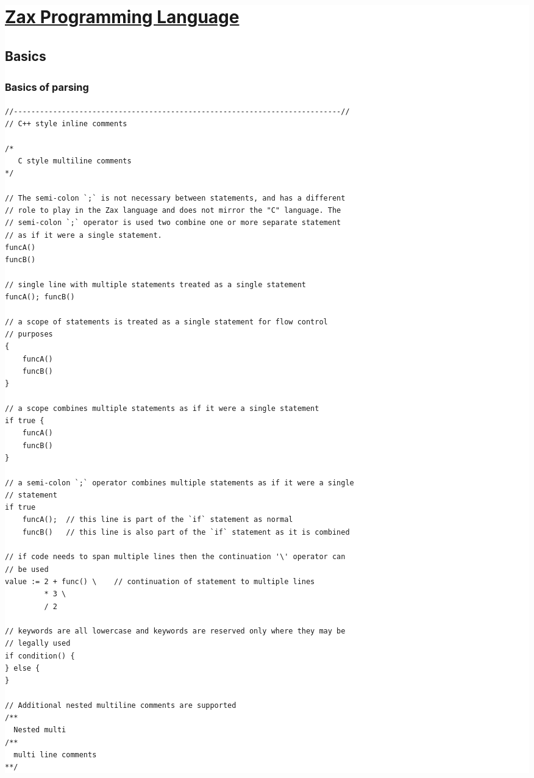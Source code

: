 
# [Zax Programming Language](index.md)

## Basics

### Basics of parsing

````zax
//---------------------------------------------------------------------------//
// C++ style inline comments

/*
   C style multiline comments
*/

// The semi-colon `;` is not necessary between statements, and has a different
// role to play in the Zax language and does not mirror the "C" language. The
// semi-colon `;` operator is used two combine one or more separate statement
// as if it were a single statement.
funcA()
funcB()

// single line with multiple statements treated as a single statement
funcA(); funcB()

// a scope of statements is treated as a single statement for flow control
// purposes
{
    funcA()
    funcB()
}

// a scope combines multiple statements as if it were a single statement
if true {
    funcA()
    funcB()
}

// a semi-colon `;` operator combines multiple statements as if it were a single
// statement
if true
    funcA();  // this line is part of the `if` statement as normal
    funcB()   // this line is also part of the `if` statement as it is combined

// if code needs to span multiple lines then the continuation '\' operator can
// be used
value := 2 + func() \    // continuation of statement to multiple lines
         * 3 \
         / 2

// keywords are all lowercase and keywords are reserved only where they may be
// legally used
if condition() {
} else {
}

// Additional nested multiline comments are supported
/**
  Nested multi
/**
  multi line comments
**/
````